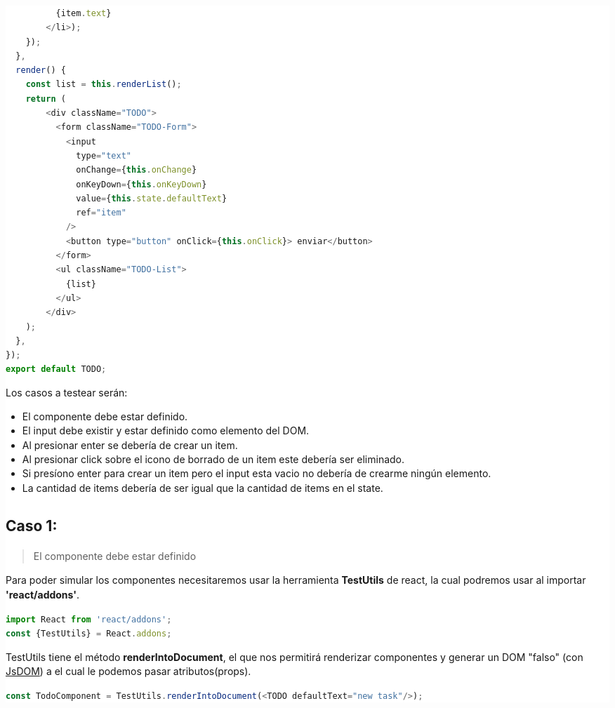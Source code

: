 ```js
          {item.text}
        </li>);
    });
  },
  render() {
    const list = this.renderList();
    return (
        <div className="TODO">
          <form className="TODO-Form">
            <input
              type="text"
              onChange={this.onChange}
              onKeyDown={this.onKeyDown}
              value={this.state.defaultText}
              ref="item"
            />
            <button type="button" onClick={this.onClick}> enviar</button>
          </form>
          <ul className="TODO-List">
            {list}
          </ul>
        </div>
    );
  },
});
export default TODO;

```

Los casos a testear serán:

 - El componente debe estar definido.
 - El input debe existir y estar definido como elemento del DOM.
 - Al presionar enter se debería de crear un item.
 - Al presionar click sobre el icono de borrado de un item este debería ser eliminado.
 - Si presíono enter para crear un item pero el input esta vacio no debería de crearme ningún elemento.
 - La cantidad de items debería de ser igual que la cantidad de items en el state.  


## Caso 1:
> El componente debe estar definido

Para poder simular los componentes necesitaremos usar la herramienta __TestUtils__ de react, la cual podremos usar al importar __'react/addons'__.
```js
import React from 'react/addons';
const {TestUtils} = React.addons;
```

TestUtils tiene el método __renderIntoDocument__, el que nos permitirá renderizar componentes y generar un DOM "falso" (con [JsDOM](https://github.com/tmpvar/jsdom)) a el cual le podemos pasar atributos(props).
```js
const TodoComponent = TestUtils.renderIntoDocument(<TODO defaultText="new task"/>);
```
